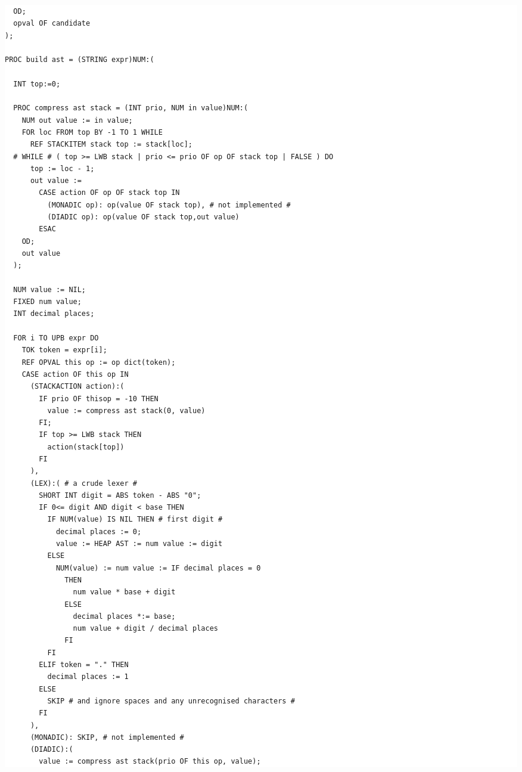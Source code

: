 ```algol68
  OD;
  opval OF candidate
);

PROC build ast = (STRING expr)NUM:(

  INT top:=0;

  PROC compress ast stack = (INT prio, NUM in value)NUM:(
    NUM out value := in value;
    FOR loc FROM top BY -1 TO 1 WHILE 
      REF STACKITEM stack top := stack[loc];
  # WHILE # ( top >= LWB stack | prio <= prio OF op OF stack top | FALSE ) DO
      top := loc - 1;
      out value := 
        CASE action OF op OF stack top IN
          (MONADIC op): op(value OF stack top), # not implemented #
          (DIADIC op): op(value OF stack top,out value)
        ESAC
    OD;
    out value
  );

  NUM value := NIL;
  FIXED num value;
  INT decimal places;

  FOR i TO UPB expr DO
    TOK token = expr[i];
    REF OPVAL this op := op dict(token); 
    CASE action OF this op IN
      (STACKACTION action):(
        IF prio OF thisop = -10 THEN
          value := compress ast stack(0, value)
        FI;
        IF top >= LWB stack THEN
          action(stack[top])
        FI
      ),
      (LEX):( # a crude lexer #
        SHORT INT digit = ABS token - ABS "0";
        IF 0<= digit AND digit < base THEN
          IF NUM(value) IS NIL THEN # first digit #
            decimal places := 0;
            value := HEAP AST := num value := digit
          ELSE
            NUM(value) := num value := IF decimal places = 0 
              THEN
                num value * base + digit
              ELSE
                decimal places *:= base;
                num value + digit / decimal places
              FI
          FI
        ELIF token = "." THEN
          decimal places := 1
        ELSE
          SKIP # and ignore spaces and any unrecognised characters #
        FI
      ),
      (MONADIC): SKIP, # not implemented #
      (DIADIC):(
        value := compress ast stack(prio OF this op, value);
```